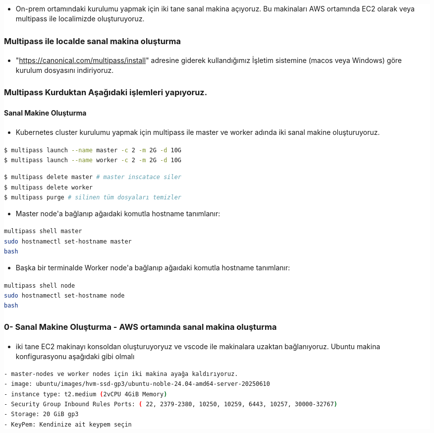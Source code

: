 - On-prem ortamındaki kurulumu yapmak için iki tane sanal makina açıyoruz. Bu makinaları AWS ortamında EC2 olarak veya multipass ile localimizde oluşturuyoruz.



### Multipass ile localde sanal makina oluşturma

- "https://canonical.com/multipass/install" adresine giderek kullandığımız İşletim sistemine (macos veya Windows) göre kurulum dosyasını indiriyoruz.

### Multipass Kurduktan Aşağıdaki işlemleri yapıyoruz.

#### Sanal Makine Oluşturma 
- Kubernetes cluster kurulumu yapmak için multipass ile master ve worker adında iki sanal makine oluşturuyoruz.

```bash
$ multipass launch --name master -c 2 -m 2G -d 10G
$ multipass launch --name worker -c 2 -m 2G -d 10G
```

```bash
$ multipass delete master # master inscatace siler
$ multipass delete worker 
$ multipass purge # silinen tüm dosyaları temizler

```
- Master node'a bağlanıp ağaıdaki komutla hostname tanımlanır:

```bash
multipass shell master
sudo hostnamectl set-hostname master
bash
```
- Başka bir terminalde Worker node'a bağlanıp ağaıdaki komutla hostname tanımlanır:

```bash
multipass shell node
sudo hostnamectl set-hostname node
bash
```


### 0- Sanal Makine Oluşturma - AWS ortamında sanal makina oluşturma

- iki tane EC2 makinayı konsoldan oluşturuyoryuz ve vscode ile makinalara uzaktan bağlanıyoruz. Ubuntu makina konfigurasyonu aşağıdaki gibi olmalı

```bash
- master-nodes ve worker nodes için iki makina ayağa kaldırıyoruz.
- image: ubuntu/images/hvm-ssd-gp3/ubuntu-noble-24.04-amd64-server-20250610
- instance type: t2.medium (2vCPU 4GiB Memory)
- Security Group Inbound Rules Ports: ( 22, 2379-2380, 10250, 10259, 6443, 10257, 30000-32767)
- Storage: 20 GiB gp3
- KeyPem: Kendinize ait keypem seçin
```
